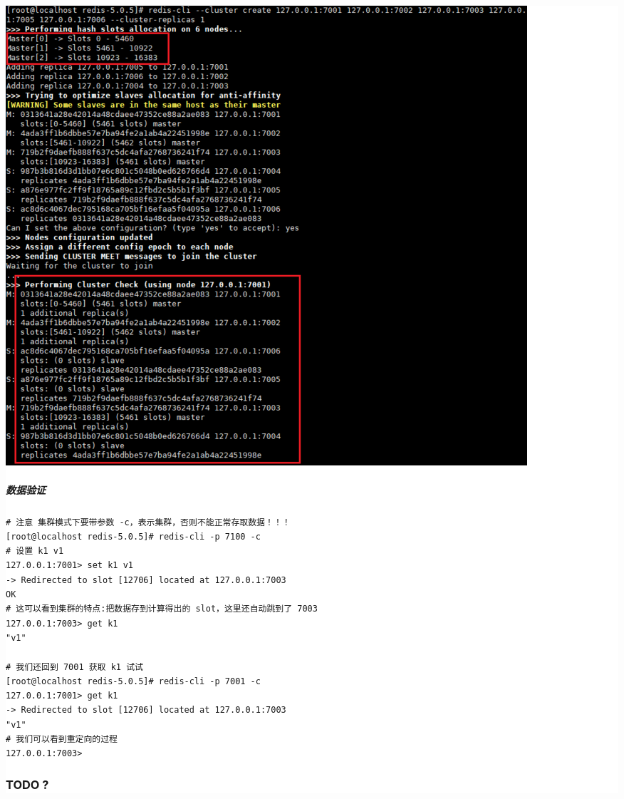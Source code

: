 ![image-20200601001049144](../../../.img/redis-%E9%9B%86%E7%BE%A4%E6%A8%A1%E5%BC%8F-%E5%BE%85%E6%95%B4%E7%90%86/1460000022808593.png)

##### 数据验证

```shell
# 注意 集群模式下要带参数 -c，表示集群，否则不能正常存取数据！！！
[root@localhost redis-5.0.5]# redis-cli -p 7100 -c
# 设置 k1 v1
127.0.0.1:7001> set k1 v1
-> Redirected to slot [12706] located at 127.0.0.1:7003
OK
# 这可以看到集群的特点:把数据存到计算得出的 slot，这里还自动跳到了 7003
127.0.0.1:7003> get k1
"v1"

# 我们还回到 7001 获取 k1 试试
[root@localhost redis-5.0.5]# redis-cli -p 7001 -c
127.0.0.1:7001> get k1
-> Redirected to slot [12706] located at 127.0.0.1:7003
"v1"
# 我们可以看到重定向的过程
127.0.0.1:7003> 
```

### TODO ?